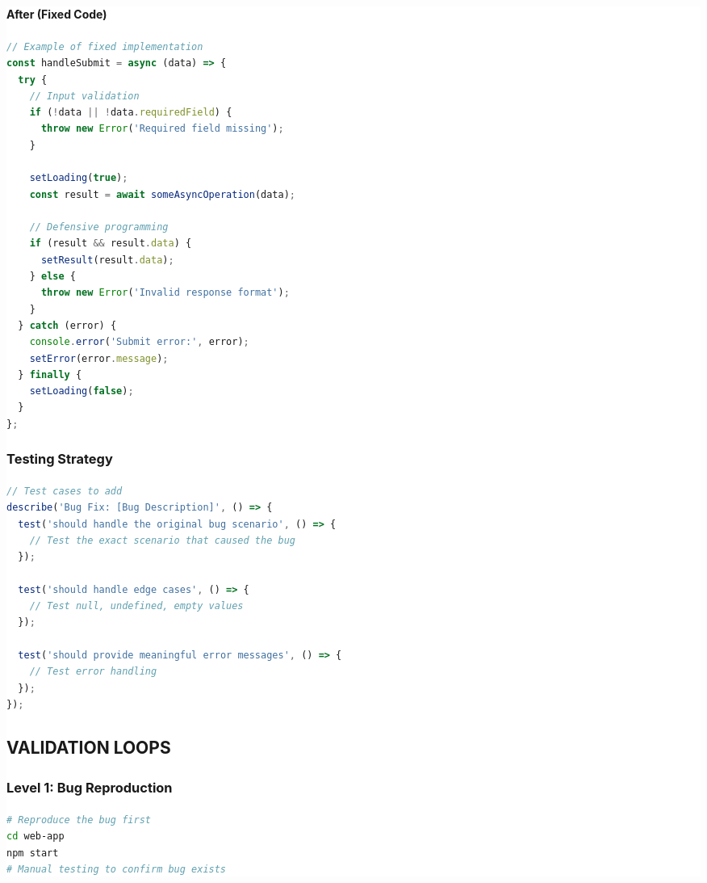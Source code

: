 #### After (Fixed Code)
```javascript
// Example of fixed implementation
const handleSubmit = async (data) => {
  try {
    // Input validation
    if (!data || !data.requiredField) {
      throw new Error('Required field missing');
    }
    
    setLoading(true);
    const result = await someAsyncOperation(data);
    
    // Defensive programming
    if (result && result.data) {
      setResult(result.data);
    } else {
      throw new Error('Invalid response format');
    }
  } catch (error) {
    console.error('Submit error:', error);
    setError(error.message);
  } finally {
    setLoading(false);
  }
};
```

### Testing Strategy
```javascript
// Test cases to add
describe('Bug Fix: [Bug Description]', () => {
  test('should handle the original bug scenario', () => {
    // Test the exact scenario that caused the bug
  });
  
  test('should handle edge cases', () => {
    // Test null, undefined, empty values
  });
  
  test('should provide meaningful error messages', () => {
    // Test error handling
  });
});
```

## VALIDATION LOOPS

### Level 1: Bug Reproduction
```bash
# Reproduce the bug first
cd web-app
npm start
# Manual testing to confirm bug exists
```
